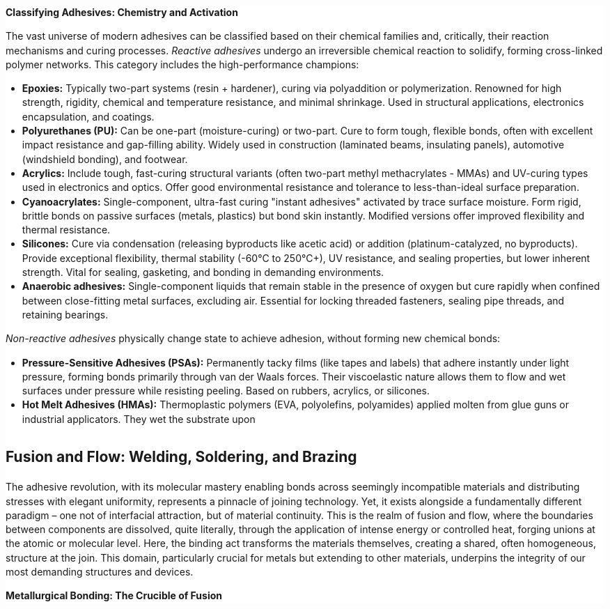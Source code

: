 **Classifying Adhesives: Chemistry and Activation**

The vast universe of modern adhesives can be classified based on their chemical families and, critically, their reaction mechanisms and curing processes. *Reactive adhesives* undergo an irreversible chemical reaction to solidify, forming cross-linked polymer networks. This category includes the high-performance champions:
*   **Epoxies:** Typically two-part systems (resin + hardener), curing via polyaddition or polymerization. Renowned for high strength, rigidity, chemical and temperature resistance, and minimal shrinkage. Used in structural applications, electronics encapsulation, and coatings.
*   **Polyurethanes (PU):** Can be one-part (moisture-curing) or two-part. Cure to form tough, flexible bonds, often with excellent impact resistance and gap-filling ability. Widely used in construction (laminated beams, insulating panels), automotive (windshield bonding), and footwear.
*   **Acrylics:** Include tough, fast-curing structural variants (often two-part methyl methacrylates - MMAs) and UV-curing types used in electronics and optics. Offer good environmental resistance and tolerance to less-than-ideal surface preparation.
*   **Cyanoacrylates:** Single-component, ultra-fast curing "instant adhesives" activated by trace surface moisture. Form rigid, brittle bonds on passive surfaces (metals, plastics) but bond skin instantly. Modified versions offer improved flexibility and thermal resistance.
*   **Silicones:** Cure via condensation (releasing byproducts like acetic acid) or addition (platinum-catalyzed, no byproducts). Provide exceptional flexibility, thermal stability (-60°C to 250°C+), UV resistance, and sealing properties, but lower inherent strength. Vital for sealing, gasketing, and bonding in demanding environments.
*   **Anaerobic adhesives:** Single-component liquids that remain stable in the presence of oxygen but cure rapidly when confined between close-fitting metal surfaces, excluding air. Essential for locking threaded fasteners, sealing pipe threads, and retaining bearings.

*Non-reactive adhesives* physically change state to achieve adhesion, without forming new chemical bonds:
*   **Pressure-Sensitive Adhesives (PSAs):** Permanently tacky films (like tapes and labels) that adhere instantly under light pressure, forming bonds primarily through van der Waals forces. Their viscoelastic nature allows them to flow and wet surfaces under pressure while resisting peeling. Based on rubbers, acrylics, or silicones.
*   **Hot Melt Adhesives (HMAs):** Thermoplastic polymers (EVA, polyolefins, polyamides) applied molten from glue guns or industrial applicators. They wet the substrate upon

## Fusion and Flow: Welding, Soldering, and Brazing

The adhesive revolution, with its molecular mastery enabling bonds across seemingly incompatible materials and distributing stresses with elegant uniformity, represents a pinnacle of joining technology. Yet, it exists alongside a fundamentally different paradigm – one not of interfacial attraction, but of material continuity. This is the realm of fusion and flow, where the boundaries between components are dissolved, quite literally, through the application of intense energy or controlled heat, forging unions at the atomic or molecular level. Here, the binding act transforms the materials themselves, creating a shared, often homogeneous, structure at the join. This domain, particularly crucial for metals but extending to other materials, underpins the integrity of our most demanding structures and devices.

**Metallurgical Bonding: The Crucible of Fusion**
